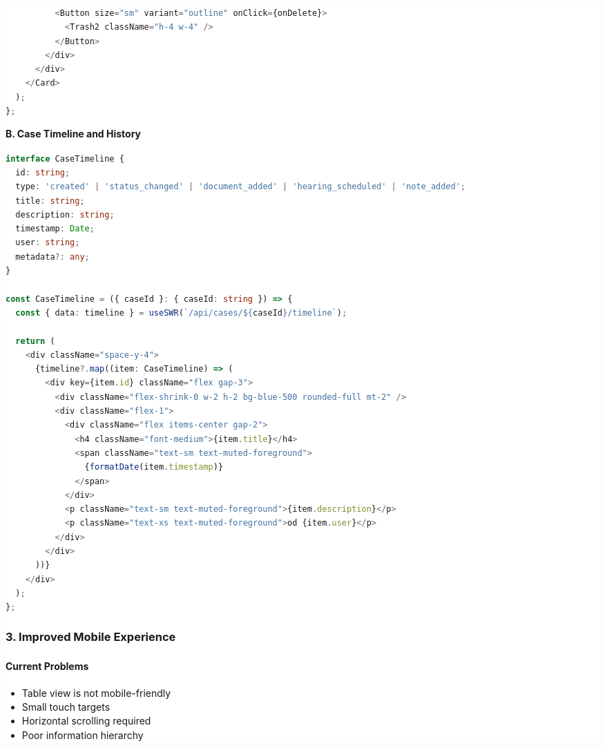 ```typescript
          <Button size="sm" variant="outline" onClick={onDelete}>
            <Trash2 className="h-4 w-4" />
          </Button>
        </div>
      </div>
    </Card>
  );
};
```

**B. Case Timeline and History**
```typescript
interface CaseTimeline {
  id: string;
  type: 'created' | 'status_changed' | 'document_added' | 'hearing_scheduled' | 'note_added';
  title: string;
  description: string;
  timestamp: Date;
  user: string;
  metadata?: any;
}

const CaseTimeline = ({ caseId }: { caseId: string }) => {
  const { data: timeline } = useSWR(`/api/cases/${caseId}/timeline`);
  
  return (
    <div className="space-y-4">
      {timeline?.map((item: CaseTimeline) => (
        <div key={item.id} className="flex gap-3">
          <div className="flex-shrink-0 w-2 h-2 bg-blue-500 rounded-full mt-2" />
          <div className="flex-1">
            <div className="flex items-center gap-2">
              <h4 className="font-medium">{item.title}</h4>
              <span className="text-sm text-muted-foreground">
                {formatDate(item.timestamp)}
              </span>
            </div>
            <p className="text-sm text-muted-foreground">{item.description}</p>
            <p className="text-xs text-muted-foreground">od {item.user}</p>
          </div>
        </div>
      ))}
    </div>
  );
};
```

### 3. Improved Mobile Experience

#### Current Problems
- Table view is not mobile-friendly
- Small touch targets
- Horizontal scrolling required
- Poor information hierarchy
